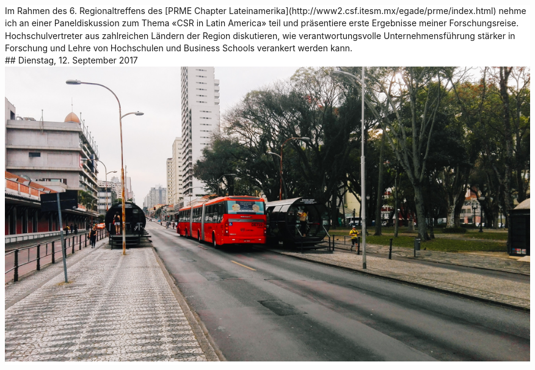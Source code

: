 <div class="content" markdown="1">
Im Rahmen des 6. Regionaltreffens des [PRME Chapter Lateinamerika](http://www2.csf.itesm.mx/egade/prme/index.html) nehme ich an einer Paneldiskussion zum Thema «CSR in Latin America» teil und präsentiere erste Ergebnisse meiner Forschungsreise. Hochschulvertreter aus zahlreichen Ländern der Region diskutieren, wie verantwortungsvolle Unternehmensführung stärker in Forschung und Lehre von Hochschulen und Business Schools verankert werden kann.
</div>

<div class="content" markdown="1">
## Dienstag, 12. September 2017
</div>

<div class="media-wrapper">
    <img src="../media/img/ftb/Metrobus_Curitiba_1.jpg">
</div>

<div class="media-wrapper">